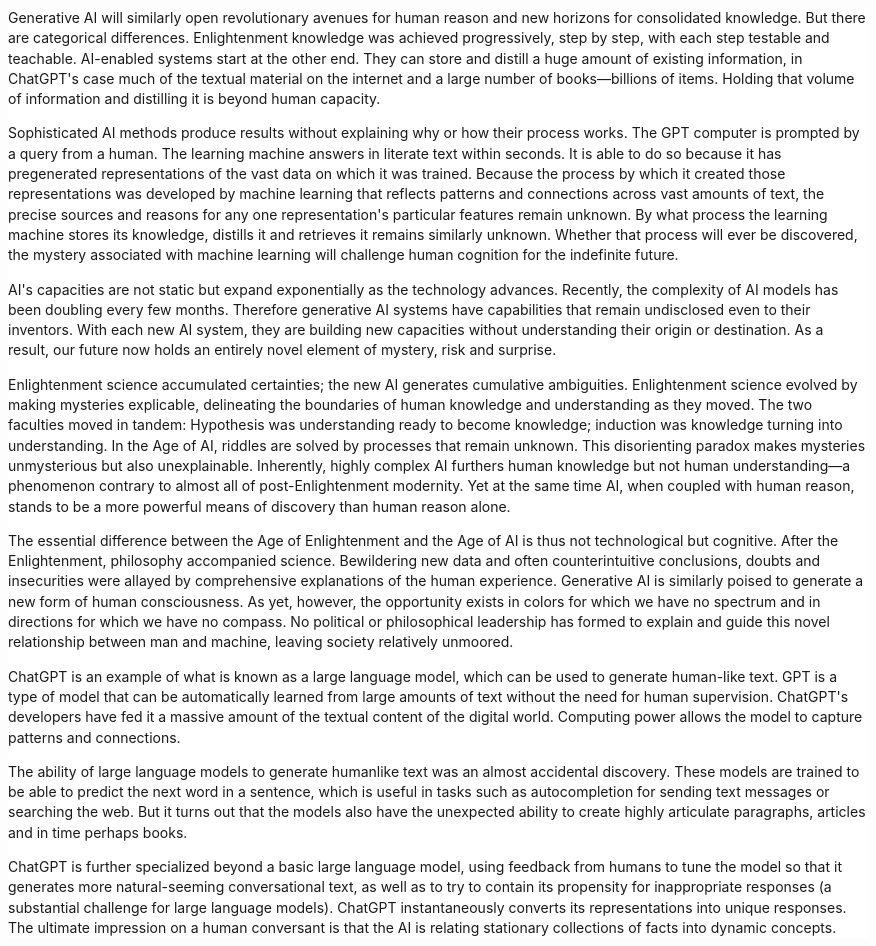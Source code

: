 Generative AI will similarly open revolutionary avenues for human reason and new horizons for consolidated knowledge. But there are categorical differences. Enlightenment knowledge was achieved progressively, step by step, with each step testable and teachable. AI-enabled systems start at the other end. They can store and distill a huge amount of existing information, in ChatGPT's case much of the textual material on the internet and a large number of books—billions of items. Holding that volume of information and distilling it is beyond human capacity.

Sophisticated AI methods produce results without explaining why or how their process works. The GPT computer is prompted by a query from a human. The learning machine answers in literate text within seconds. It is able to do so because it has pregenerated representations of the vast data on which it was trained. Because the process by which it created those representations was developed by machine learning that reflects patterns and connections across vast amounts of text, the precise sources and reasons for any one representation's particular features remain unknown. By what process the learning machine stores its knowledge, distills it and retrieves it remains similarly unknown. Whether that process will ever be discovered, the mystery associated with machine learning will challenge human cognition for the indefinite future.

AI's capacities are not static but expand exponentially as the technology advances. Recently, the complexity of AI models has been doubling every few months. Therefore generative AI systems have capabilities that remain undisclosed even to their inventors. With each new AI system, they are building new capacities without understanding their origin or destination. As a result, our future now holds an entirely novel element of mystery, risk and surprise.

Enlightenment science accumulated certainties; the new AI generates cumulative ambiguities. Enlightenment science evolved by making mysteries explicable, delineating the boundaries of human knowledge and understanding as they moved. The two faculties moved in tandem: Hypothesis was understanding ready to become knowledge; induction was knowledge turning into understanding. In the Age of AI, riddles are solved by processes that remain unknown. This disorienting paradox makes mysteries unmysterious but also unexplainable. Inherently, highly complex AI furthers human knowledge but not human understanding—a phenomenon contrary to almost all of post-Enlightenment modernity. Yet at the same time AI, when coupled with human reason, stands to be a more powerful means of discovery than human reason alone.

The essential difference between the Age of Enlightenment and the Age of AI is thus not technological but cognitive. After the Enlightenment, philosophy accompanied science. Bewildering new data and often counterintuitive conclusions, doubts and insecurities were allayed by comprehensive explanations of the human experience. Generative AI is similarly poised to generate a new form of human consciousness. As yet, however, the opportunity exists in colors for which we have no spectrum and in directions for which we have no compass. No political or philosophical leadership has formed to explain and guide this novel relationship between man and machine, leaving society relatively unmoored.

ChatGPT is an example of what is known as a large language model, which can be used to generate human-like text. GPT is a type of model that can be automatically learned from large amounts of text without the need for human supervision. ChatGPT's developers have fed it a massive amount of the textual content of the digital world. Computing power allows the model to capture patterns and connections.

The ability of large language models to generate humanlike text was an almost accidental discovery. These models are trained to be able to predict the next word in a sentence, which is useful in tasks such as autocompletion for sending text messages or searching the web. But it turns out that the models also have the unexpected ability to create highly articulate paragraphs, articles and in time perhaps books.

ChatGPT is further specialized beyond a basic large language model, using feedback from humans to tune the model so that it generates more natural-seeming conversational text, as well as to try to contain its propensity for inappropriate responses (a substantial challenge for large language models). ChatGPT instantaneously converts its representations into unique responses. The ultimate impression on a human conversant is that the AI is relating stationary collections of facts into dynamic concepts.

